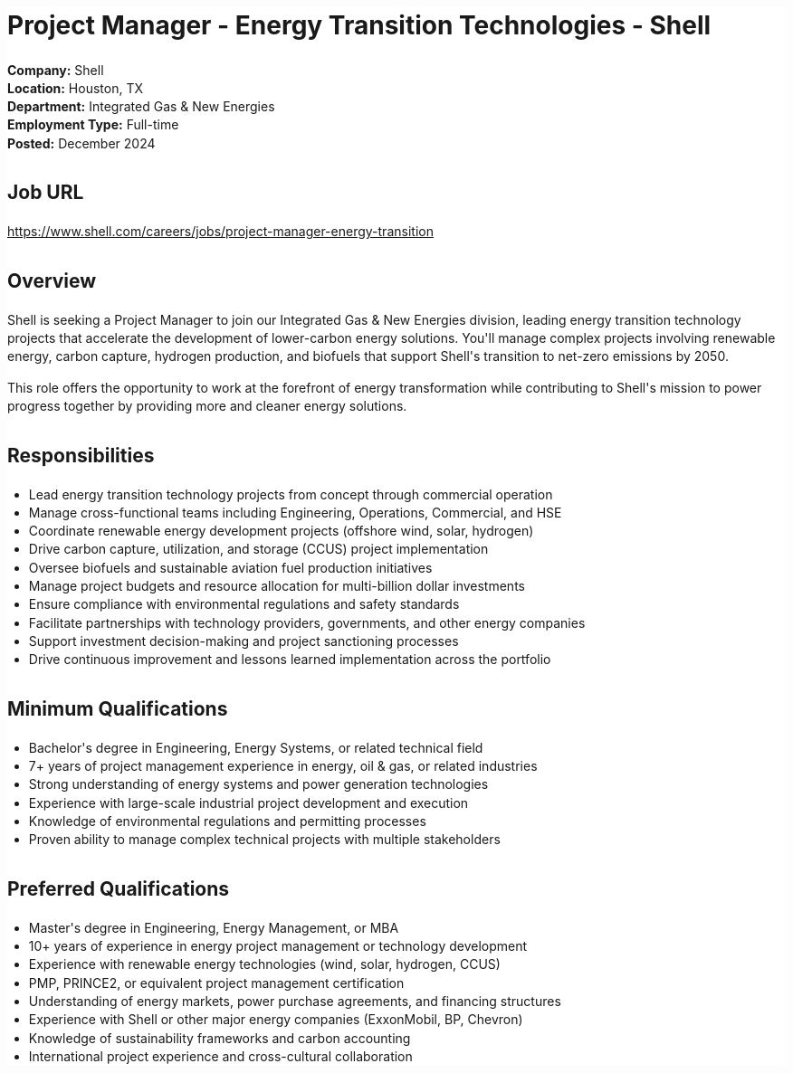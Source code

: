 # Project Manager - Energy Transition Technologies - Shell

**Company:** Shell  
**Location:** Houston, TX  
**Department:** Integrated Gas & New Energies  
**Employment Type:** Full-time  
**Posted:** December 2024  

## Job URL
https://www.shell.com/careers/jobs/project-manager-energy-transition

## Overview

Shell is seeking a Project Manager to join our Integrated Gas & New Energies division, leading energy transition technology projects that accelerate the development of lower-carbon energy solutions. You'll manage complex projects involving renewable energy, carbon capture, hydrogen production, and biofuels that support Shell's transition to net-zero emissions by 2050.

This role offers the opportunity to work at the forefront of energy transformation while contributing to Shell's mission to power progress together by providing more and cleaner energy solutions.

## Responsibilities

- Lead energy transition technology projects from concept through commercial operation
- Manage cross-functional teams including Engineering, Operations, Commercial, and HSE
- Coordinate renewable energy development projects (offshore wind, solar, hydrogen)
- Drive carbon capture, utilization, and storage (CCUS) project implementation
- Oversee biofuels and sustainable aviation fuel production initiatives
- Manage project budgets and resource allocation for multi-billion dollar investments
- Ensure compliance with environmental regulations and safety standards
- Facilitate partnerships with technology providers, governments, and other energy companies
- Support investment decision-making and project sanctioning processes
- Drive continuous improvement and lessons learned implementation across the portfolio

## Minimum Qualifications

- Bachelor's degree in Engineering, Energy Systems, or related technical field
- 7+ years of project management experience in energy, oil & gas, or related industries
- Strong understanding of energy systems and power generation technologies
- Experience with large-scale industrial project development and execution
- Knowledge of environmental regulations and permitting processes
- Proven ability to manage complex technical projects with multiple stakeholders

## Preferred Qualifications

- Master's degree in Engineering, Energy Management, or MBA
- 10+ years of experience in energy project management or technology development
- Experience with renewable energy technologies (wind, solar, hydrogen, CCUS)
- PMP, PRINCE2, or equivalent project management certification
- Understanding of energy markets, power purchase agreements, and financing structures
- Experience with Shell or other major energy companies (ExxonMobil, BP, Chevron)
- Knowledge of sustainability frameworks and carbon accounting
- International project experience and cross-cultural collaboration
